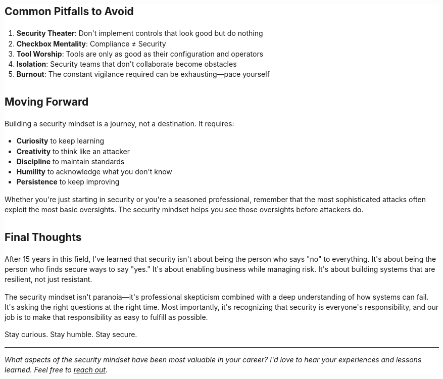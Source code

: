 ## Common Pitfalls to Avoid

1. **Security Theater**: Don't implement controls that look good but do nothing
2. **Checkbox Mentality**: Compliance ≠ Security
3. **Tool Worship**: Tools are only as good as their configuration and operators
4. **Isolation**: Security teams that don't collaborate become obstacles
5. **Burnout**: The constant vigilance required can be exhausting—pace yourself

## Moving Forward

Building a security mindset is a journey, not a destination. It requires:

- **Curiosity** to keep learning
- **Creativity** to think like an attacker
- **Discipline** to maintain standards
- **Humility** to acknowledge what you don't know
- **Persistence** to keep improving

Whether you're just starting in security or you're a seasoned professional, remember that the most sophisticated attacks often exploit the most basic oversights. The security mindset helps you see those oversights before attackers do.

## Final Thoughts

After 15 years in this field, I've learned that security isn't about being the person who says "no" to everything. It's about being the person who finds secure ways to say "yes." It's about enabling business while managing risk. It's about building systems that are resilient, not just resistant.

The security mindset isn't paranoia—it's professional skepticism combined with a deep understanding of how systems can fail. It's asking the right questions at the right time. Most importantly, it's recognizing that security is everyone's responsibility, and our job is to make that responsibility as easy to fulfill as possible.

Stay curious. Stay humble. Stay secure.

---

*What aspects of the security mindset have been most valuable in your career? I'd love to hear your experiences and lessons learned. Feel free to [reach out](/about/#contact).*